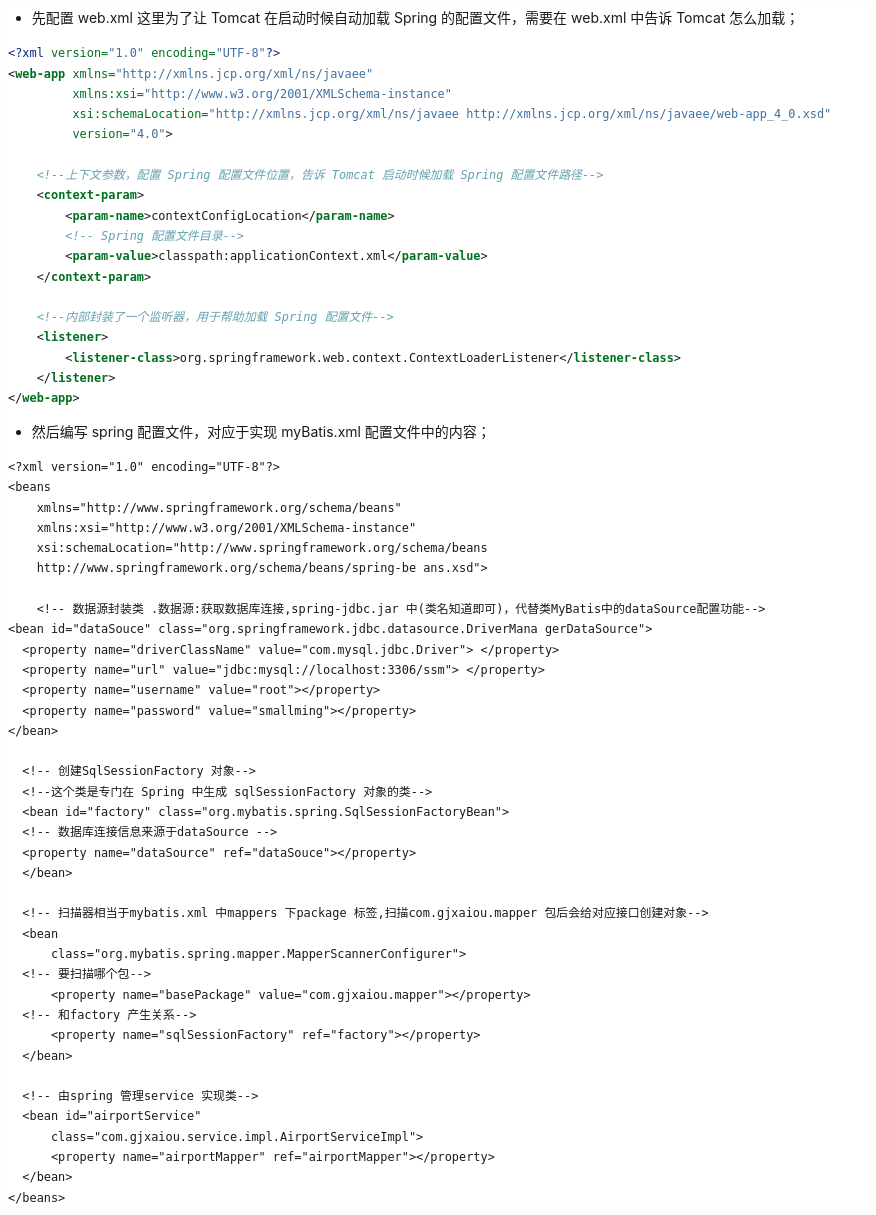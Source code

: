 - 先配置 web.xml
这里为了让 Tomcat 在启动时候自动加载 Spring 的配置文件，需要在 web.xml 中告诉 Tomcat 怎么加载；
```xml
<?xml version="1.0" encoding="UTF-8"?>
<web-app xmlns="http://xmlns.jcp.org/xml/ns/javaee"
         xmlns:xsi="http://www.w3.org/2001/XMLSchema-instance"
         xsi:schemaLocation="http://xmlns.jcp.org/xml/ns/javaee http://xmlns.jcp.org/xml/ns/javaee/web-app_4_0.xsd"
         version="4.0">

    <!--上下文参数，配置 Spring 配置文件位置，告诉 Tomcat 启动时候加载 Spring 配置文件路径-->
    <context-param>
        <param-name>contextConfigLocation</param-name>
        <!-- Spring 配置文件目录-->
        <param-value>classpath:applicationContext.xml</param-value>
    </context-param>
    
    <!--内部封装了一个监听器，用于帮助加载 Spring 配置文件-->
    <listener>
        <listener-class>org.springframework.web.context.ContextLoaderListener</listener-class>
    </listener>
</web-app>
```

- 然后编写 spring 配置文件，对应于实现 myBatis.xml 配置文件中的内容；
```applicationContext_xml
<?xml version="1.0" encoding="UTF-8"?>
<beans
    xmlns="http://www.springframework.org/schema/beans"
    xmlns:xsi="http://www.w3.org/2001/XMLSchema-instance"
    xsi:schemaLocation="http://www.springframework.org/schema/beans
    http://www.springframework.org/schema/beans/spring-be ans.xsd">

    <!-- 数据源封装类 .数据源:获取数据库连接,spring-jdbc.jar 中(类名知道即可)，代替类MyBatis中的dataSource配置功能-->
<bean id="dataSouce" class="org.springframework.jdbc.datasource.DriverMana gerDataSource">
  <property name="driverClassName" value="com.mysql.jdbc.Driver"> </property>
  <property name="url" value="jdbc:mysql://localhost:3306/ssm"> </property>
  <property name="username" value="root"></property>
  <property name="password" value="smallming"></property>
</bean>

  <!-- 创建SqlSessionFactory 对象-->
  <!--这个类是专门在 Spring 中生成 sqlSessionFactory 对象的类-->
  <bean id="factory" class="org.mybatis.spring.SqlSessionFactoryBean">
  <!-- 数据库连接信息来源于dataSource -->
  <property name="dataSource" ref="dataSouce"></property>
  </bean>
  
  <!-- 扫描器相当于mybatis.xml 中mappers 下package 标签,扫描com.gjxaiou.mapper 包后会给对应接口创建对象-->
  <bean
      class="org.mybatis.spring.mapper.MapperScannerConfigurer">
  <!-- 要扫描哪个包-->
      <property name="basePackage" value="com.gjxaiou.mapper"></property>
  <!-- 和factory 产生关系-->
      <property name="sqlSessionFactory" ref="factory"></property>
  </bean>

  <!-- 由spring 管理service 实现类-->
  <bean id="airportService"
      class="com.gjxaiou.service.impl.AirportServiceImpl">
      <property name="airportMapper" ref="airportMapper"></property>
  </bean>
</beans>

```